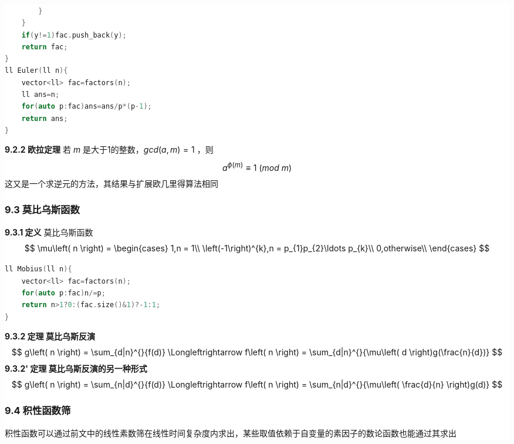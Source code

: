 ```cpp
        }
    }
    if(y!=1)fac.push_back(y);
    return fac;
}
ll Euler(ll n){
    vector<ll> fac=factors(n);
    ll ans=n;
    for(auto p:fac)ans=ans/p*(p-1);
    return ans;
}
```

**9.2.2 欧拉定理** 若 $m$ 是大于1的整数，$gcd(a,m)=1$ ，则
$$
a^{\phi(m)}\equiv1\ (mod\ m)
$$
这又是一个求逆元的方法，其结果与扩展欧几里得算法相同

### 9.3 莫比乌斯函数

**9.3.1 定义** 莫比乌斯函数
$$
\mu\left( n \right) =
\begin{cases}
1,n = 1\\
\left(-1\right)^{k},n = p_{1}p_{2}\ldots p_{k}\\
0,otherwise\\
\end{cases}
$$
```cpp
ll Mobius(ll n){
    vector<ll> fac=factors(n);
    for(auto p:fac)n/=p;
    return n>1?0:(fac.size()&1)?-1:1;
}
```

**9.3.2 定理 莫比乌斯反演** 
$$
g\left( n \right) = \sum_{d|n}^{}{f(d)} \Longleftrightarrow f\left( n \right) = \sum_{d|n}^{}{\mu\left( d \right)g(\frac{n}{d})}
$$
**9.3.2' 定理 莫比乌斯反演的另一种形式**
$$
g\left( n \right) = \sum_{n|d}^{}{f(d)} \Longleftrightarrow f\left( n \right) = \sum_{n|d}^{}{\mu\left( \frac{d}{n} \right)g(d)}
$$

### 9.4 积性函数筛

积性函数可以通过前文中的线性素数筛在线性时间复杂度内求出，某些取值依赖于自变量的素因子的数论函数也能通过其求出

